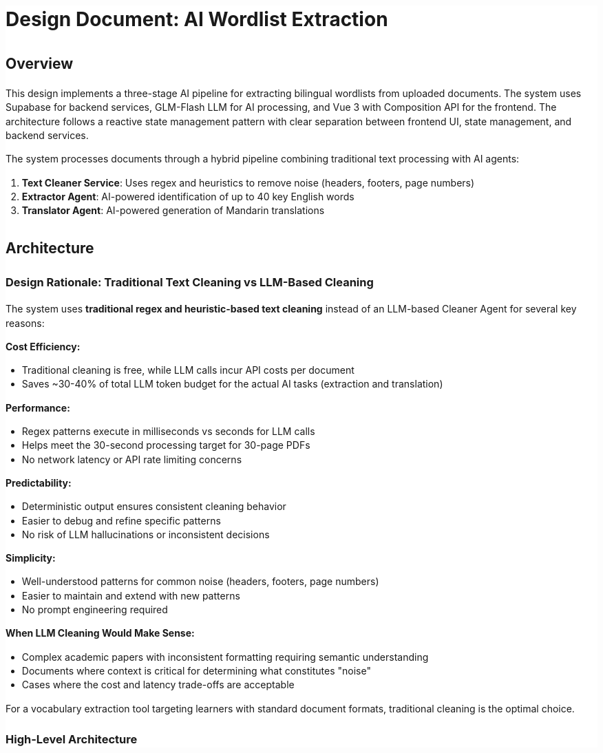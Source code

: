 # Design Document: AI Wordlist Extraction

## Overview

This design implements a three-stage AI pipeline for extracting bilingual wordlists from uploaded documents. The system uses Supabase for backend services, GLM-Flash LLM for AI processing, and Vue 3 with Composition API for the frontend. The architecture follows a reactive state management pattern with clear separation between frontend UI, state management, and backend services.

The system processes documents through a hybrid pipeline combining traditional text processing with AI agents:
1. **Text Cleaner Service**: Uses regex and heuristics to remove noise (headers, footers, page numbers)
2. **Extractor Agent**: AI-powered identification of up to 40 key English words
3. **Translator Agent**: AI-powered generation of Mandarin translations

## Architecture

### Design Rationale: Traditional Text Cleaning vs LLM-Based Cleaning

The system uses **traditional regex and heuristic-based text cleaning** instead of an LLM-based Cleaner Agent for several key reasons:

**Cost Efficiency:**
- Traditional cleaning is free, while LLM calls incur API costs per document
- Saves ~30-40% of total LLM token budget for the actual AI tasks (extraction and translation)

**Performance:**
- Regex patterns execute in milliseconds vs seconds for LLM calls
- Helps meet the 30-second processing target for 30-page PDFs
- No network latency or API rate limiting concerns

**Predictability:**
- Deterministic output ensures consistent cleaning behavior
- Easier to debug and refine specific patterns
- No risk of LLM hallucinations or inconsistent decisions

**Simplicity:**
- Well-understood patterns for common noise (headers, footers, page numbers)
- Easier to maintain and extend with new patterns
- No prompt engineering required

**When LLM Cleaning Would Make Sense:**
- Complex academic papers with inconsistent formatting requiring semantic understanding
- Documents where context is critical for determining what constitutes "noise"
- Cases where the cost and latency trade-offs are acceptable

For a vocabulary extraction tool targeting learners with standard document formats, traditional cleaning is the optimal choice.

### High-Level Architecture
